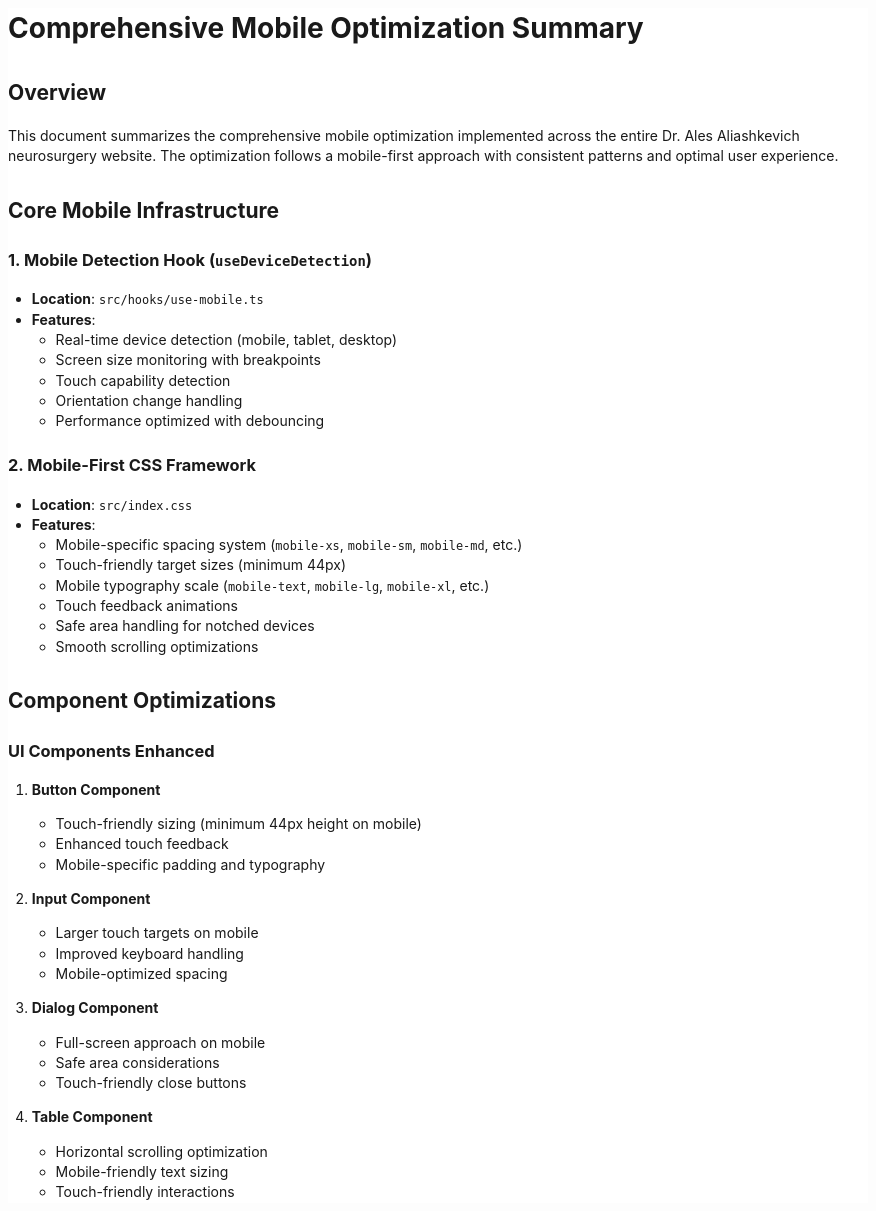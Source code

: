 # Comprehensive Mobile Optimization Summary

## Overview
This document summarizes the comprehensive mobile optimization implemented across the entire Dr. Ales Aliashkevich neurosurgery website. The optimization follows a mobile-first approach with consistent patterns and optimal user experience.

## Core Mobile Infrastructure

### 1. Mobile Detection Hook (`useDeviceDetection`)
- **Location**: `src/hooks/use-mobile.ts`
- **Features**:
  - Real-time device detection (mobile, tablet, desktop)
  - Screen size monitoring with breakpoints
  - Touch capability detection
  - Orientation change handling
  - Performance optimized with debouncing

### 2. Mobile-First CSS Framework
- **Location**: `src/index.css`
- **Features**:
  - Mobile-specific spacing system (`mobile-xs`, `mobile-sm`, `mobile-md`, etc.)
  - Touch-friendly target sizes (minimum 44px)
  - Mobile typography scale (`mobile-text`, `mobile-lg`, `mobile-xl`, etc.)
  - Touch feedback animations
  - Safe area handling for notched devices
  - Smooth scrolling optimizations

## Component Optimizations

### UI Components Enhanced
1. **Button Component**
   - Touch-friendly sizing (minimum 44px height on mobile)
   - Enhanced touch feedback
   - Mobile-specific padding and typography

2. **Input Component**
   - Larger touch targets on mobile
   - Improved keyboard handling
   - Mobile-optimized spacing

3. **Dialog Component**
   - Full-screen approach on mobile
   - Safe area considerations
   - Touch-friendly close buttons

4. **Table Component**
   - Horizontal scrolling optimization
   - Mobile-friendly text sizing
   - Touch-friendly interactions
